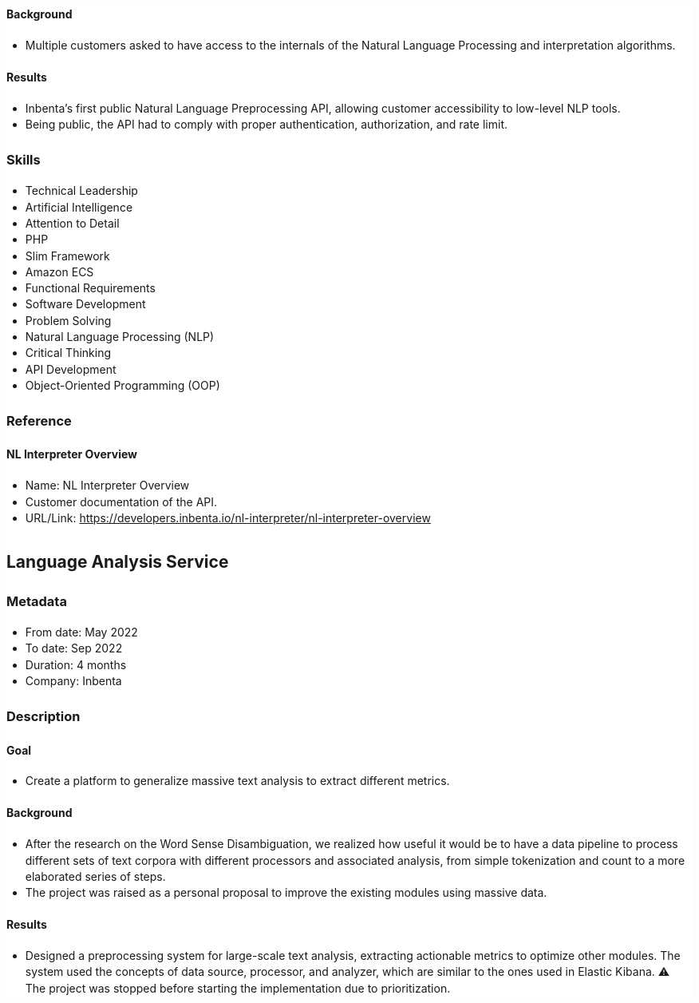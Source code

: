 #### Background
* Multiple customers asked to have access to the internals of the Natural Language Processing and interpretation algorithms.

#### Results
* Inbenta’s first public Natural Language Preprocessing API, allowing customer accessibility to low-level NLP tools.
* Being public, the API had to comply with proper authentication, authorization, and rate limit.

### Skills
- Technical Leadership
- Artificial Intelligence
- Attention to Detail
- PHP
- Slim Framework
- Amazon ECS
- Functional Requirements
- Software Development
- Problem Solving
- Natural Language Processing (NLP)
- Critical Thinking
- API Development
- Object-Oriented Programming (OOP)

### Reference
#### NL Interpreter Overview
- Name: NL Interpreter Overview
- Customer documentation of the API.
- URL/Link: https://developers.inbenta.io/nl-interpreter/nl-interpreter-overview

## Language Analysis Service
### Metadata
- From date: May 2022
- To date: Sep 2022
- Duration: 4 months
- Company: Inbenta

### Description
#### Goal
* Create a platform to generalize massive text analysis to extract different metrics.

#### Background
* After the research on the Word Sense Disambiguation, we realized how useful it would be to have a data pipeline to process different sets of text corpora with different processors and associated analysis, from simple tokenization and count to a more elaborated series of steps.
* The project was raised as a personal proposal to improve the existing modules using massive data.

#### Results
* Designed a preprocessing system for large-scale text analysis, extracting actionable metrics to optimize other modules. The system used the concepts of data source, processor, and analyzer, which are similar to the ones used in Elastic Kibana.
⚠ The project was stopped before starting the implementation due to prioritization.
